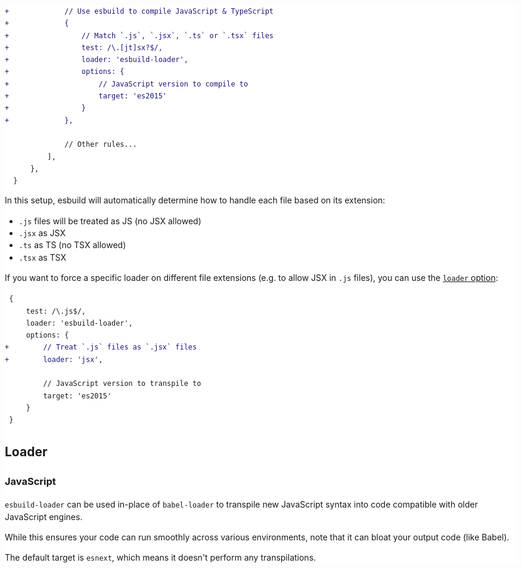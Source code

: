```diff
+             // Use esbuild to compile JavaScript & TypeScript
+             {
+                 // Match `.js`, `.jsx`, `.ts` or `.tsx` files
+                 test: /\.[jt]sx?$/,
+                 loader: 'esbuild-loader',
+                 options: {
+                     // JavaScript version to compile to
+                     target: 'es2015'
+                 }
+             },

              // Other rules...
          ],
      },
  }
```

In this setup, esbuild will automatically determine how to handle each file based on its extension:
- `.js` files will be treated as JS (no JSX allowed)
- `.jsx` as JSX
- `.ts` as TS (no TSX allowed)
- `.tsx` as TSX


If you want to force a specific loader on different file extensions (e.g. to allow JSX in `.js` files), you can use the [`loader` option](https://github.com/privatenumber/esbuild-loader/#loader):

```diff
 {
     test: /\.js$/,
     loader: 'esbuild-loader',
     options: {
+        // Treat `.js` files as `.jsx` files
+        loader: 'jsx',

         // JavaScript version to transpile to
         target: 'es2015'
     }
 }
```


## Loader

### JavaScript

`esbuild-loader` can be used in-place of `babel-loader` to transpile new JavaScript syntax into code compatible with older JavaScript engines.

While this ensures your code can run smoothly across various environments, note that it can bloat your output code (like Babel).

The default target is `esnext`, which means it doesn't perform any transpilations.
